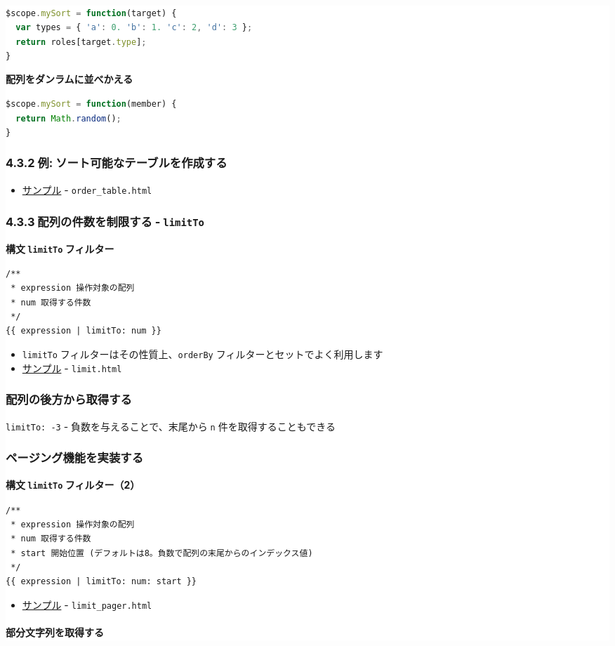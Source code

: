 ```js
$scope.mySort = function(target) {
  var types = { 'a': 0. 'b': 1. 'c': 2, 'd': 3 };
  return roles[target.type];
}
```

__配列をダンラムに並べかえる__

```js
$scope.mySort = function(member) {
  return Math.random();
}
```


### 4.3.2 例: ソート可能なテーブルを作成する

- [サンプル](https://jsfiddle.net/walfo/xd9qehe4/) - `order_table.html`


### 4.3.3 配列の件数を制限する - `limitTo`

__構文 `limitTo` フィルター__

```
/**
 * expression 操作対象の配列
 * num 取得する件数
 */
{{ expression | limitTo: num }}
```

- `limitTo` フィルターはその性質上、`orderBy` フィルターとセットでよく利用します
- [サンプル](https://jsfiddle.net/walfo/e7ngcbnv/) - `limit.html`


### 配列の後方から取得する

`limitTo: -3` - 負数を与えることで、末尾から `n` 件を取得することもできる


### ページング機能を実装する

__構文 `limitTo` フィルター（2）__

```
/**
 * expression 操作対象の配列
 * num 取得する件数
 * start 開始位置 (デフォルトは8。負数で配列の末尾からのインデックス値)
 */
{{ expression | limitTo: num: start }}
```

- [サンプル](https://jsfiddle.net/walfo/1o0qpo8c/) - `limit_pager.html`


#### 部分文字列を取得する
